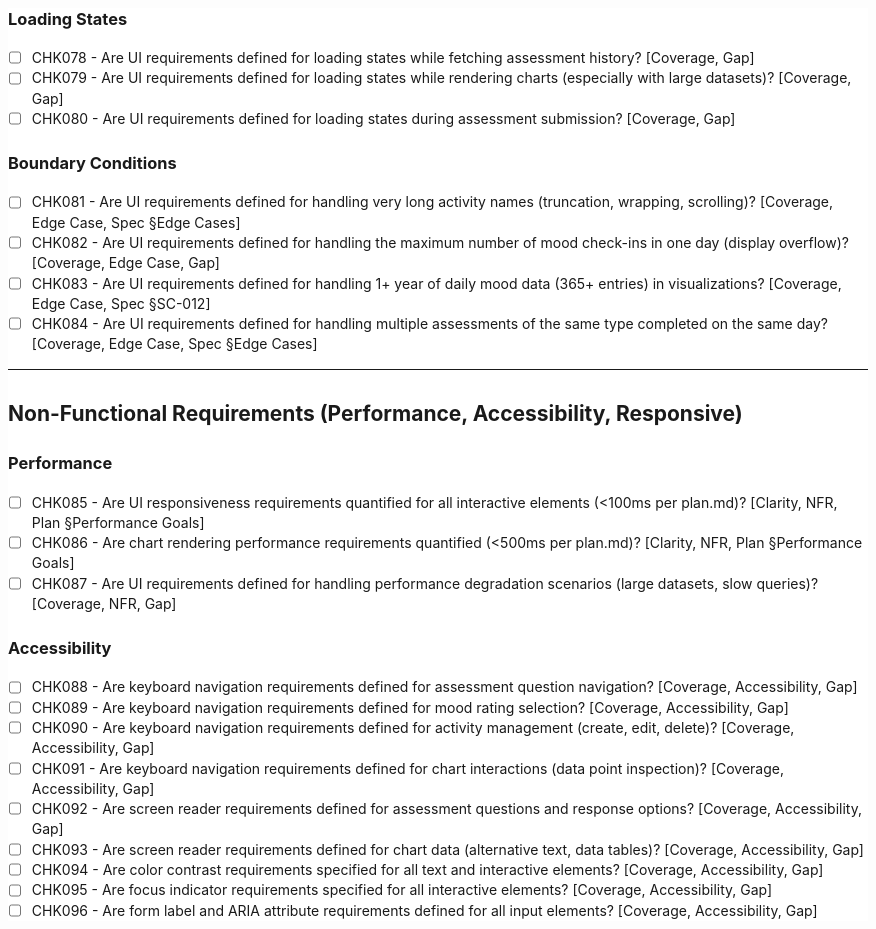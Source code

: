 ### Loading States

- [ ] CHK078 - Are UI requirements defined for loading states while fetching assessment history? [Coverage, Gap]
- [ ] CHK079 - Are UI requirements defined for loading states while rendering charts (especially with large datasets)? [Coverage, Gap]
- [ ] CHK080 - Are UI requirements defined for loading states during assessment submission? [Coverage, Gap]

### Boundary Conditions

- [ ] CHK081 - Are UI requirements defined for handling very long activity names (truncation, wrapping, scrolling)? [Coverage, Edge Case, Spec §Edge Cases]
- [ ] CHK082 - Are UI requirements defined for handling the maximum number of mood check-ins in one day (display overflow)? [Coverage, Edge Case, Gap]
- [ ] CHK083 - Are UI requirements defined for handling 1+ year of daily mood data (365+ entries) in visualizations? [Coverage, Edge Case, Spec §SC-012]
- [ ] CHK084 - Are UI requirements defined for handling multiple assessments of the same type completed on the same day? [Coverage, Edge Case, Spec §Edge Cases]

---

## Non-Functional Requirements (Performance, Accessibility, Responsive)

### Performance

- [ ] CHK085 - Are UI responsiveness requirements quantified for all interactive elements (<100ms per plan.md)? [Clarity, NFR, Plan §Performance Goals]
- [ ] CHK086 - Are chart rendering performance requirements quantified (<500ms per plan.md)? [Clarity, NFR, Plan §Performance Goals]
- [ ] CHK087 - Are UI requirements defined for handling performance degradation scenarios (large datasets, slow queries)? [Coverage, NFR, Gap]

### Accessibility

- [ ] CHK088 - Are keyboard navigation requirements defined for assessment question navigation? [Coverage, Accessibility, Gap]
- [ ] CHK089 - Are keyboard navigation requirements defined for mood rating selection? [Coverage, Accessibility, Gap]
- [ ] CHK090 - Are keyboard navigation requirements defined for activity management (create, edit, delete)? [Coverage, Accessibility, Gap]
- [ ] CHK091 - Are keyboard navigation requirements defined for chart interactions (data point inspection)? [Coverage, Accessibility, Gap]
- [ ] CHK092 - Are screen reader requirements defined for assessment questions and response options? [Coverage, Accessibility, Gap]
- [ ] CHK093 - Are screen reader requirements defined for chart data (alternative text, data tables)? [Coverage, Accessibility, Gap]
- [ ] CHK094 - Are color contrast requirements specified for all text and interactive elements? [Coverage, Accessibility, Gap]
- [ ] CHK095 - Are focus indicator requirements specified for all interactive elements? [Coverage, Accessibility, Gap]
- [ ] CHK096 - Are form label and ARIA attribute requirements defined for all input elements? [Coverage, Accessibility, Gap]

